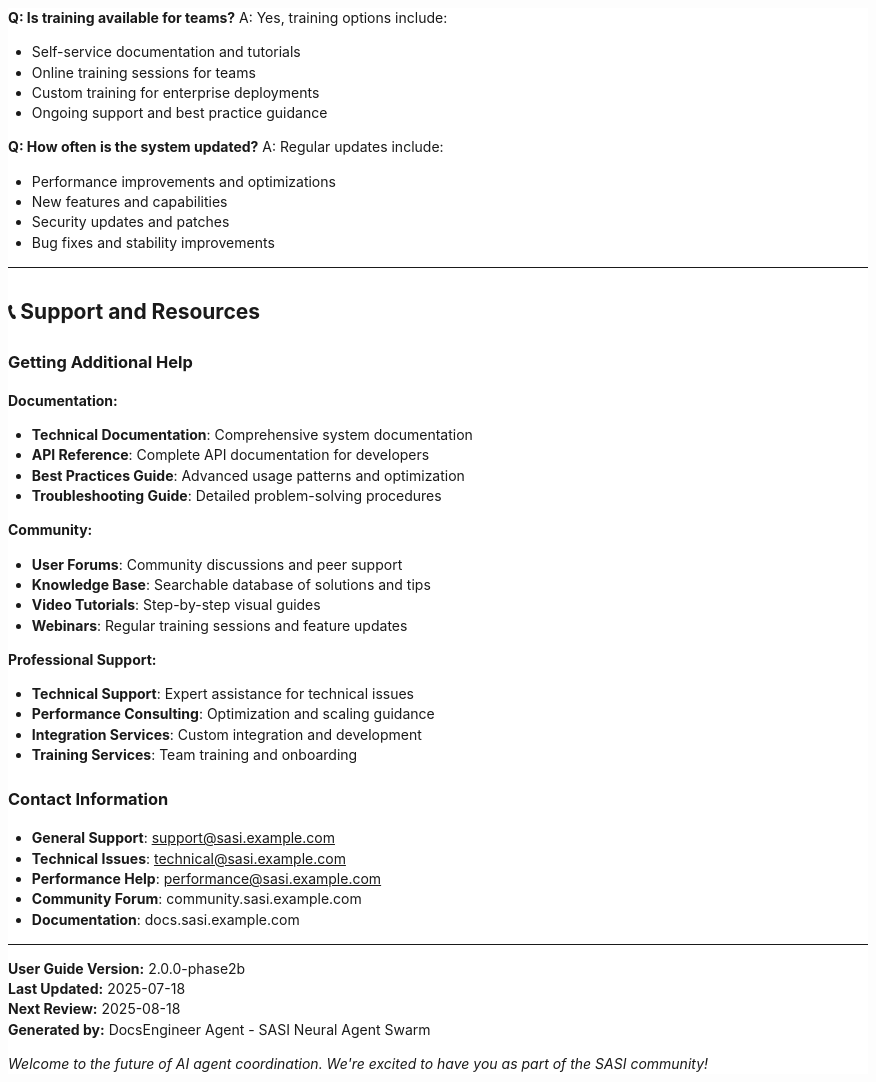 **Q: Is training available for teams?**
A: Yes, training options include:
- Self-service documentation and tutorials
- Online training sessions for teams
- Custom training for enterprise deployments
- Ongoing support and best practice guidance

**Q: How often is the system updated?**
A: Regular updates include:
- Performance improvements and optimizations
- New features and capabilities
- Security updates and patches
- Bug fixes and stability improvements

---

## 📞 Support and Resources

### Getting Additional Help

**Documentation:**
- **Technical Documentation**: Comprehensive system documentation
- **API Reference**: Complete API documentation for developers
- **Best Practices Guide**: Advanced usage patterns and optimization
- **Troubleshooting Guide**: Detailed problem-solving procedures

**Community:**
- **User Forums**: Community discussions and peer support
- **Knowledge Base**: Searchable database of solutions and tips
- **Video Tutorials**: Step-by-step visual guides
- **Webinars**: Regular training sessions and feature updates

**Professional Support:**
- **Technical Support**: Expert assistance for technical issues
- **Performance Consulting**: Optimization and scaling guidance
- **Integration Services**: Custom integration and development
- **Training Services**: Team training and onboarding

### Contact Information

- **General Support**: support@sasi.example.com
- **Technical Issues**: technical@sasi.example.com
- **Performance Help**: performance@sasi.example.com
- **Community Forum**: community.sasi.example.com
- **Documentation**: docs.sasi.example.com

---

**User Guide Version:** 2.0.0-phase2b  
**Last Updated:** 2025-07-18  
**Next Review:** 2025-08-18  
**Generated by:** DocsEngineer Agent - SASI Neural Agent Swarm

*Welcome to the future of AI agent coordination. We're excited to have you as part of the SASI community!*